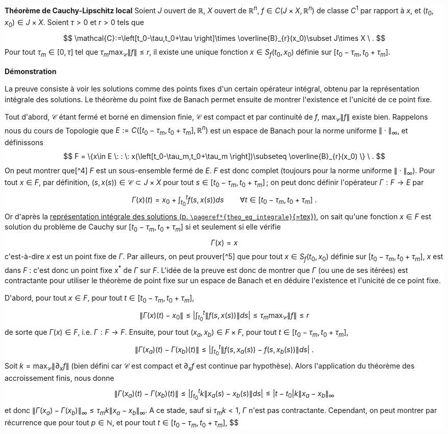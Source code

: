 **Théorème de Cauchy-Lipschitz local** Soient $J$ ouvert de
$\mathbb{R}$, $X$ ouvert de $\mathbb{R}^{n}$,
$f\in C(J\times X,\mathbb{R}^n)$ de classe $C^1$ par rapport à $x$, et
$(t_0,x_0)\in J\times X$. Soient $\tau>0$ et $r>0$ tels que $$
\mathcal{C}:=\left[t_0-\tau,t_0+\tau \right]\times \overline{B}_{r}(x_0)\subset J\times X \ .
$$ Pour tout $\tau_m\in \left[0,\tau \right]$ tel que
$\tau_m \max_{\mathcal{C}} \|f\| \leq r$, il existe une unique fonction
$x\in S_f(t_0,x_0)$ définie sur $[t_0-\tau_m,t_0+\tau_m]$.

**Démonstration**

La preuve consiste à voir les solutions comme des points fixes d'un
certain opérateur intégral, obtenu par la représentation intégrale des
solutions. Le théorème du point fixe de Banach permet ensuite de montrer
l'existence et l'unicité de ce point fixe.

Tout d'abord, $\mathcal{C}$ étant fermé et borné en dimension finie,
$\mathcal{C}$ est compact et par continuité de $f$,
$\max_\mathcal{C}\|f\|$ existe bien. Rappelons nous du cours de
Topologie que $E:=C([t_0-\tau_m,t_0+\tau_m],\mathbb{R}^n)$ est un espace
de Banach pour la norme uniforme $\|\cdot\|_\infty$, et définissons\
$$
F = \{x\in E \: : \: x(\left[t_0-\tau_m,t_0+\tau_m \right])\subseteq \overline{B}_{r}(x_0) \} \ .
$$ On peut montrer que[^4] $F$ est un sous-ensemble fermé de $E$. $F$
est donc complet (toujours pour la norme uniforme $\|\cdot\|_\infty$).
Pour tout $x\in F$, par définition,
$(s,x(s))\in \mathcal{C}\subset J\times X$ pour tout
$s\in \left[t_0-\tau_m,t_0+\tau_m \right]$ ; on peut donc définir
l'opérateur $\Gamma : F\to E$ par $$
\Gamma(x)(t) = x_0+\int_{t_0}^t f(s,x(s))ds \qquad \forall t\in \left[ t_0-\tau_m,t_0+\tau_m \right] \ .
$$ Or d'après la [représentation intégrale des solutions (p.
`\pageref*{theo_eq_integrale}`{=tex})](#theo_eq_integrale), on sait
qu'une fonction $x\in F$ est solution du problème de Cauchy sur
$\left[ t_0-\tau_m,t_0+\tau_m \right]$ si et seulement si elle vérifie
$$
\Gamma(x)=x
$$ c'est-à-dire $x$ est un point fixe de $\Gamma$. Par ailleurs, on peut
prouver[^5] que pour tout $x\in S_f(t_0,x_0)$ définie sur
$\left[t_0-\tau_m,t_0+\tau_m \right]$, $x$ est dans $F$ : c'est donc un
point fixe $x^*$ de $\Gamma$ sur $F$. L'idée de la preuve est donc de
montrer que $\Gamma$ (ou une de ses itérées) est contractante pour
utiliser le théorème de point fixe sur un espace de Banach et en déduire
l'existence et l'unicité de ce point fixe.

D'abord, pour tout $x\in F$, pour tout
$t\in \left[t_0-\tau_m,t_0+\tau_m \right]$, $$
\|\Gamma(x)(t)-x_0\| \leq \left|\int_{t_0}^t \|f(s,x(s))\| ds \right| \leq \tau_m \max_{\mathcal{C}} \|f\| \leq r
$$ de sorte que $\Gamma(x)\in F$, i.e. $\Gamma:F\to F$. Ensuite, pour
tout $(x_a,x_b)\in F\times F$, pour tout
$t\in \left[t_0-\tau_m,t_0+\tau_m \right]$, $$
\|\Gamma(x_a)(t)-\Gamma(x_b)(t)\|\leq \left|\int_{t_0}^t \|f(s,x_a(s))-f(s,x_b(s))\| ds \right| \ .
$$ Soit $k=\max_\mathcal{C}\left\|\partial_x f \right\|$ (bien défini
car $\mathcal{C}$ est compact et $\partial_x f$ est continue par
hypothèse). Alors l'application du théorème des accroissement finis,
nous donne $$
\|\Gamma(x_a)(t)-\Gamma(x_b)(t)\|\leq  \left|\int_{t_0}^t k\|x_a(s)-x_b(s)\| ds \right| \leq |t-t_0| k \|x_a-x_b\|_{\infty} 
$$ et donc
$\|\Gamma(x_a)-\Gamma(x_b)\|_\infty \leq \tau_m k \|x_a-x_b\|_{\infty}$.
A ce stade, sauf si $\tau_m k<1$, $\Gamma$ n'est pas contractante.
Cependant, on peut montrer par récurrence que pour tout
$p\in \mathbb{N}$, et pour tout
$t\in \left[t_0-\tau_m,t_0+\tau_m \right]$, $$